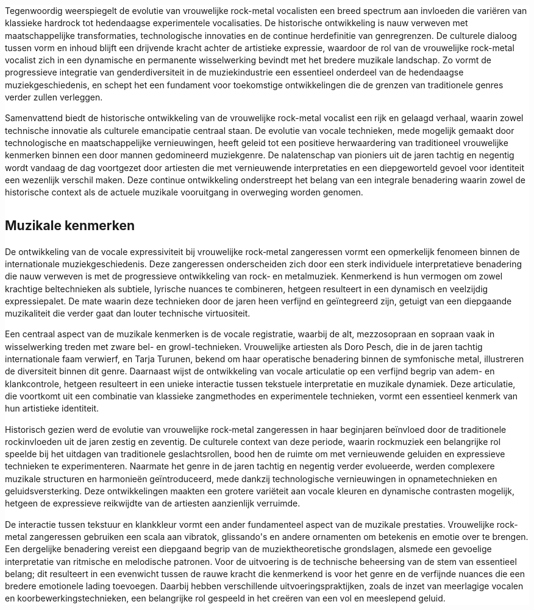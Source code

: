 Tegenwoordig weerspiegelt de evolutie van vrouwelijke rock-metal vocalisten een breed spectrum aan
invloeden die variëren van klassieke hardrock tot hedendaagse experimentele vocalisaties. De
historische ontwikkeling is nauw verweven met maatschappelijke transformaties, technologische
innovaties en de continue herdefinitie van genregrenzen. De culturele dialoog tussen vorm en inhoud
blijft een drijvende kracht achter de artistieke expressie, waardoor de rol van de vrouwelijke
rock-metal vocalist zich in een dynamische en permanente wisselwerking bevindt met het bredere
muzikale landschap. Zo vormt de progressieve integratie van genderdiversiteit in de muziekindustrie
een essentieel onderdeel van de hedendaagse muziekgeschiedenis, en schept het een fundament voor
toekomstige ontwikkelingen die de grenzen van traditionele genres verder zullen verleggen.

Samenvattend biedt de historische ontwikkeling van de vrouwelijke rock-metal vocalist een rijk en
gelaagd verhaal, waarin zowel technische innovatie als culturele emancipatie centraal staan. De
evolutie van vocale technieken, mede mogelijk gemaakt door technologische en maatschappelijke
vernieuwingen, heeft geleid tot een positieve herwaardering van traditioneel vrouwelijke kenmerken
binnen een door mannen gedomineerd muziekgenre. De nalatenschap van pioniers uit de jaren tachtig en
negentig wordt vandaag de dag voortgezet door artiesten die met vernieuwende interpretaties en een
diepgeworteld gevoel voor identiteit een wezenlijk verschil maken. Deze continue ontwikkeling
onderstreept het belang van een integrale benadering waarin zowel de historische context als de
actuele muzikale vooruitgang in overweging worden genomen.

## Muzikale kenmerken

De ontwikkeling van de vocale expressiviteit bij vrouwelijke rock‐metal zangeressen vormt een
opmerkelijk fenomeen binnen de internationale muziekgeschiedenis. Deze zangeressen onderscheiden
zich door een sterk individuele interpretatieve benadering die nauw verweven is met de progressieve
ontwikkeling van rock‐ en metalmuziek. Kenmerkend is hun vermogen om zowel krachtige beltechnieken
als subtiele, lyrische nuances te combineren, hetgeen resulteert in een dynamisch en veelzijdig
expressiepalet. De mate waarin deze technieken door de jaren heen verfijnd en geïntegreerd zijn,
getuigt van een diepgaande muzikaliteit die verder gaat dan louter technische virtuositeit.

Een centraal aspect van de muzikale kenmerken is de vocale registratie, waarbij de alt, mezzosopraan
en sopraan vaak in wisselwerking treden met zware bel- en growl-technieken. Vrouwelijke artiesten
als Doro Pesch, die in de jaren tachtig internationale faam verwierf, en Tarja Turunen, bekend om
haar operatische benadering binnen de symfonische metal, illustreren de diversiteit binnen dit
genre. Daarnaast wijst de ontwikkeling van vocale articulatie op een verfijnd begrip van adem- en
klankcontrole, hetgeen resulteert in een unieke interactie tussen tekstuele interpretatie en
muzikale dynamiek. Deze articulatie, die voortkomt uit een combinatie van klassieke zangmethodes en
experimentele technieken, vormt een essentieel kenmerk van hun artistieke identiteit.

Historisch gezien werd de evolutie van vrouwelijke rock‐metal zangeressen in haar beginjaren
beïnvloed door de traditionele rockinvloeden uit de jaren zestig en zeventig. De culturele context
van deze periode, waarin rockmuziek een belangrijke rol speelde bij het uitdagen van traditionele
geslachtsrollen, bood hen de ruimte om met vernieuwende geluiden en expressieve technieken te
experimenteren. Naarmate het genre in de jaren tachtig en negentig verder evolueerde, werden
complexere muzikale structuren en harmonieën geïntroduceerd, mede dankzij technologische
vernieuwingen in opnametechnieken en geluidsversterking. Deze ontwikkelingen maakten een grotere
variëteit aan vocale kleuren en dynamische contrasten mogelijk, hetgeen de expressieve reikwijdte
van de artiesten aanzienlijk verruimde.

De interactie tussen tekstuur en klankkleur vormt een ander fundamenteel aspect van de muzikale
prestaties. Vrouwelijke rock‐metal zangeressen gebruiken een scala aan vibratok, glissando's en
andere ornamenten om betekenis en emotie over te brengen. Een dergelijke benadering vereist een
diepgaand begrip van de muziektheoretische grondslagen, alsmede een gevoelige interpretatie van
ritmische en melodische patronen. Voor de uitvoering is de technische beheersing van de stem van
essentieel belang; dit resulteert in een evenwicht tussen de rauwe kracht die kenmerkend is voor het
genre en de verfijnde nuances die een bredere emotionele lading toevoegen. Daarbij hebben
verschillende uitvoeringspraktijken, zoals de inzet van meerlagige vocalen en
koorbewerkingstechnieken, een belangrijke rol gespeeld in het creëren van een vol en meeslepend
geluid.
